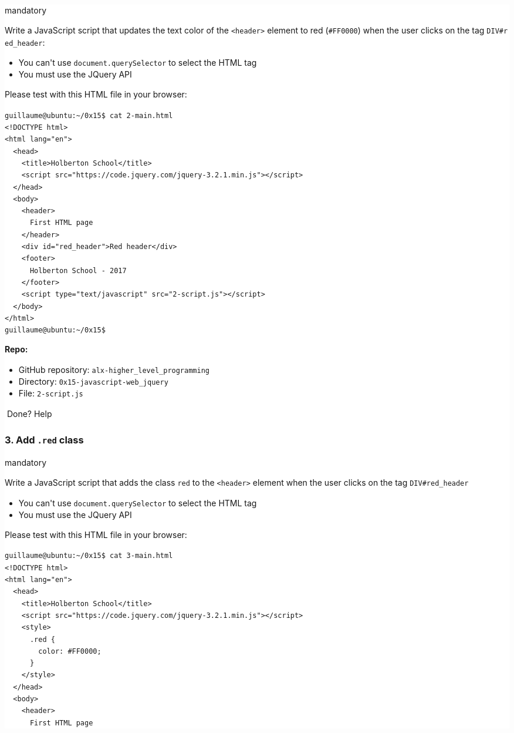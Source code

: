 mandatory

Write a JavaScript script that updates the text color of the `<header>` element to red (`#FF0000`) when the user clicks on the tag `DIV#red_header`:

-   You can't use `document.querySelector` to select the HTML tag
-   You must use the JQuery API

Please test with this HTML file in your browser:

```
guillaume@ubuntu:~/0x15$ cat 2-main.html
<!DOCTYPE html>
<html lang="en">
  <head>
    <title>Holberton School</title>
    <script src="https://code.jquery.com/jquery-3.2.1.min.js"></script>
  </head>
  <body>
    <header>
      First HTML page
    </header>
    <div id="red_header">Red header</div>
    <footer>
      Holberton School - 2017
    </footer>
    <script type="text/javascript" src="2-script.js"></script>
  </body>
</html>
guillaume@ubuntu:~/0x15$

```

**Repo:**

-   GitHub repository: `alx-higher_level_programming`
-   Directory: `0x15-javascript-web_jquery`
-   File: `2-script.js`

 Done? Help

### 3\. Add `.red` class

mandatory

Write a JavaScript script that adds the class `red` to the `<header>` element when the user clicks on the tag `DIV#red_header`

-   You can't use `document.querySelector` to select the HTML tag
-   You must use the JQuery API

Please test with this HTML file in your browser:

```
guillaume@ubuntu:~/0x15$ cat 3-main.html
<!DOCTYPE html>
<html lang="en">
  <head>
    <title>Holberton School</title>
    <script src="https://code.jquery.com/jquery-3.2.1.min.js"></script>
    <style>
      .red {
        color: #FF0000;
      }
    </style>
  </head>
  <body>
    <header>
      First HTML page
```